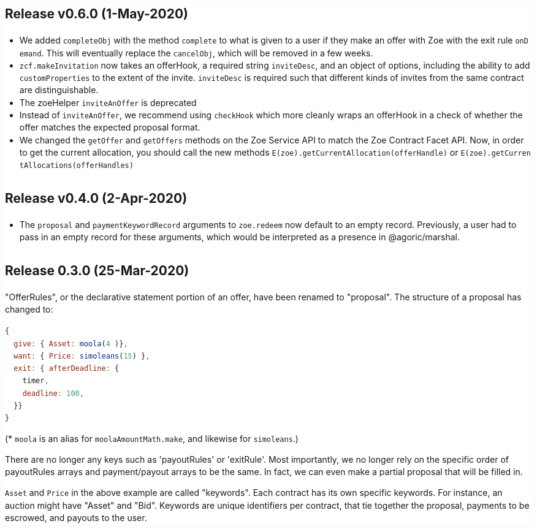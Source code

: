 ## Release v0.6.0 (1-May-2020)

* We added `completeObj` with the method `complete` to what is given
  to a user if they make an offer with Zoe with the exit rule
  `onDemand`. This will eventually replace the `cancelObj`, which will
  be removed in a few weeks.
* `zcf.makeInvitation` now takes an offerHook, a required string
  `inviteDesc`, and an object of options, including the ability to add
  `customProperties` to the extent of the invite. `inviteDesc` is
  required such that different kinds of invites from the same contract
  are distinguishable.
* The zoeHelper `inviteAnOffer` is deprecated
* Instead of `inviteAnOffer`, we recommend using `checkHook` which
  more cleanly wraps an offerHook in a check of whether the offer
  matches the expected proposal format. 
* We changed the `getOffer` and `getOffers` methods on the Zoe Service
  API to match the Zoe Contract Facet API. Now, in order to get the
  current allocation, you should call the new methods
  `E(zoe).getCurrentAllocation(offerHandle)` or `E(zoe).getCurrentAllocations(offerHandles)`

## Release v0.4.0 (2-Apr-2020)

* The `proposal` and `paymentKeywordRecord` arguments to `zoe.redeem` now default to an empty record. Previously, a user had to pass in an empty record for these arguments, which would be interpreted as a presence in @agoric/marshal. 

## Release 0.3.0 (25-Mar-2020)

"OfferRules", or the declarative statement portion of an offer, have
been renamed to "proposal". The structure of a proposal has changed to:

```js
{
  give: { Asset: moola(4 )},
  want: { Price: simoleans(15) },
  exit: { afterDeadline: {
    timer,
    deadline: 100,
  }}
}
```

(* `moola` is an alias for `moolaAmountMath.make`, and likewise for
`simoleans`.)

There are no longer any keys such as 'payoutRules' or 'exitRule'. Most
importantly, we no longer rely on the specific order of payoutRules
arrays and payment/payout arrays to be the same. In fact, we can even
make a partial proposal that will be filled in. 

`Asset` and `Price` in the above example are called "keywords". Each
contract has its own specific keywords. For instance, an auction
might have "Asset" and "Bid". Keywords are unique identifiers per
contract, that tie together the proposal, payments to be escrowed, and
payouts to the user.

